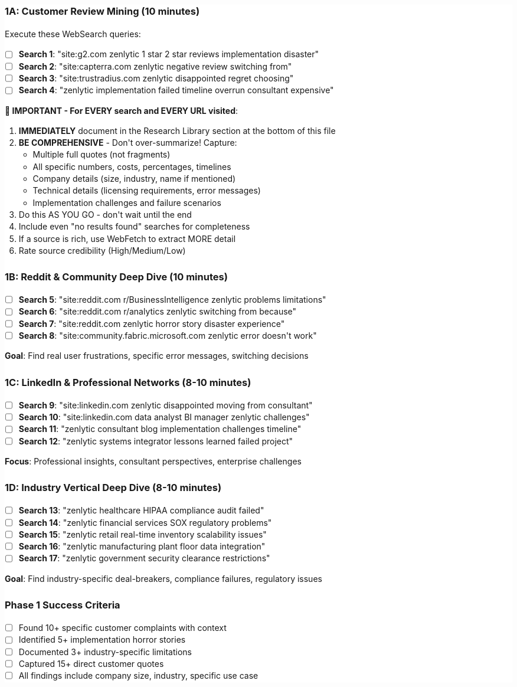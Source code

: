 ### 1A: Customer Review Mining (10 minutes)
Execute these WebSearch queries:

- [ ] **Search 1**: "site:g2.com zenlytic 1 star 2 star reviews implementation disaster"
- [ ] **Search 2**: "site:capterra.com zenlytic negative review switching from"
- [ ] **Search 3**: "site:trustradius.com zenlytic disappointed regret choosing"
- [ ] **Search 4**: "zenlytic implementation failed timeline overrun consultant expensive"

**📝 IMPORTANT - For EVERY search and EVERY URL visited**:
1. **IMMEDIATELY** document in the Research Library section at the bottom of this file
2. **BE COMPREHENSIVE** - Don't over-summarize! Capture:
   - Multiple full quotes (not fragments)
   - All specific numbers, costs, percentages, timelines
   - Company details (size, industry, name if mentioned)
   - Technical details (licensing requirements, error messages)
   - Implementation challenges and failure scenarios
3. Do this AS YOU GO - don't wait until the end
4. Include even "no results found" searches for completeness
5. If a source is rich, use WebFetch to extract MORE detail
6. Rate source credibility (High/Medium/Low)

### 1B: Reddit & Community Deep Dive (10 minutes)

- [ ] **Search 5**: "site:reddit.com r/BusinessIntelligence zenlytic problems limitations"
- [ ] **Search 6**: "site:reddit.com r/analytics zenlytic switching from because"
- [ ] **Search 7**: "site:reddit.com zenlytic horror story disaster experience"
- [ ] **Search 8**: "site:community.fabric.microsoft.com zenlytic error doesn't work"

**Goal**: Find real user frustrations, specific error messages, switching decisions

### 1C: LinkedIn & Professional Networks (8-10 minutes)

- [ ] **Search 9**: "site:linkedin.com zenlytic disappointed moving from consultant"
- [ ] **Search 10**: "site:linkedin.com data analyst BI manager zenlytic challenges"
- [ ] **Search 11**: "zenlytic consultant blog implementation challenges timeline"
- [ ] **Search 12**: "zenlytic systems integrator lessons learned failed project"

**Focus**: Professional insights, consultant perspectives, enterprise challenges

### 1D: Industry Vertical Deep Dive (8-10 minutes)

- [ ] **Search 13**: "zenlytic healthcare HIPAA compliance audit failed"
- [ ] **Search 14**: "zenlytic financial services SOX regulatory problems"
- [ ] **Search 15**: "zenlytic retail real-time inventory scalability issues"
- [ ] **Search 16**: "zenlytic manufacturing plant floor data integration"
- [ ] **Search 17**: "zenlytic government security clearance restrictions"

**Goal**: Find industry-specific deal-breakers, compliance failures, regulatory issues

### Phase 1 Success Criteria
- [ ] Found 10+ specific customer complaints with context
- [ ] Identified 5+ implementation horror stories
- [ ] Documented 3+ industry-specific limitations
- [ ] Captured 15+ direct customer quotes
- [ ] All findings include company size, industry, specific use case
